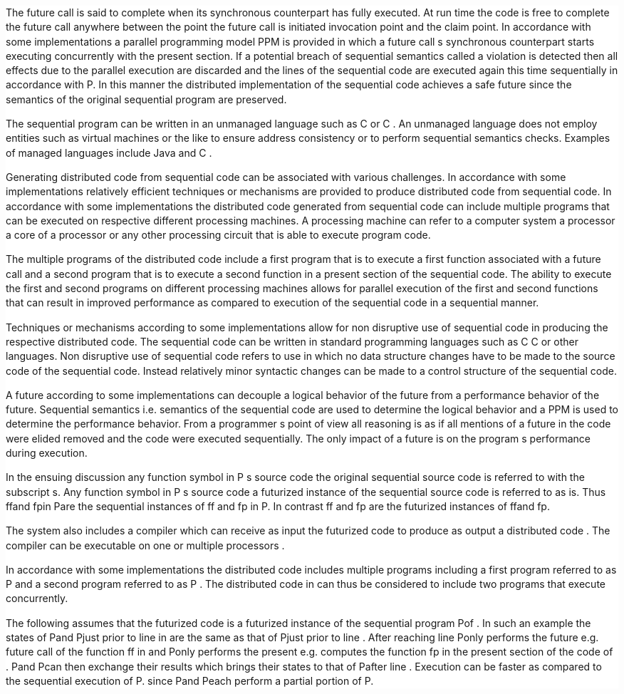 The future call is said to complete when its synchronous counterpart has fully executed. At run time the code is free to complete the future call anywhere between the point the future call is initiated invocation point and the claim point. In accordance with some implementations a parallel programming model PPM is provided in which a future call s synchronous counterpart starts executing concurrently with the present section. If a potential breach of sequential semantics called a violation is detected then all effects due to the parallel execution are discarded and the lines of the sequential code are executed again this time sequentially in accordance with P. In this manner the distributed implementation of the sequential code achieves a safe future since the semantics of the original sequential program are preserved.

The sequential program can be written in an unmanaged language such as C or C . An unmanaged language does not employ entities such as virtual machines or the like to ensure address consistency or to perform sequential semantics checks. Examples of managed languages include Java and C .

Generating distributed code from sequential code can be associated with various challenges. In accordance with some implementations relatively efficient techniques or mechanisms are provided to produce distributed code from sequential code. In accordance with some implementations the distributed code generated from sequential code can include multiple programs that can be executed on respective different processing machines. A processing machine can refer to a computer system a processor a core of a processor or any other processing circuit that is able to execute program code.

The multiple programs of the distributed code include a first program that is to execute a first function associated with a future call and a second program that is to execute a second function in a present section of the sequential code. The ability to execute the first and second programs on different processing machines allows for parallel execution of the first and second functions that can result in improved performance as compared to execution of the sequential code in a sequential manner.

Techniques or mechanisms according to some implementations allow for non disruptive use of sequential code in producing the respective distributed code. The sequential code can be written in standard programming languages such as C C or other languages. Non disruptive use of sequential code refers to use in which no data structure changes have to be made to the source code of the sequential code. Instead relatively minor syntactic changes can be made to a control structure of the sequential code.

A future according to some implementations can decouple a logical behavior of the future from a performance behavior of the future. Sequential semantics i.e. semantics of the sequential code are used to determine the logical behavior and a PPM is used to determine the performance behavior. From a programmer s point of view all reasoning is as if all mentions of a future in the code were elided removed and the code were executed sequentially. The only impact of a future is on the program s performance during execution.

In the ensuing discussion any function symbol in P s source code the original sequential source code is referred to with the subscript s. Any function symbol in P s source code a futurized instance of the sequential source code is referred to as is. Thus ffand fpin Pare the sequential instances of ff and fp in P. In contrast ff and fp are the futurized instances of ffand fp.

The system also includes a compiler which can receive as input the futurized code to produce as output a distributed code . The compiler can be executable on one or multiple processors .

In accordance with some implementations the distributed code includes multiple programs including a first program referred to as P and a second program referred to as P . The distributed code in can thus be considered to include two programs that execute concurrently.

The following assumes that the futurized code is a futurized instance of the sequential program Pof . In such an example the states of Pand Pjust prior to line in are the same as that of Pjust prior to line . After reaching line Ponly performs the future e.g. future call of the function ff in and Ponly performs the present e.g. computes the function fp in the present section of the code of . Pand Pcan then exchange their results which brings their states to that of Pafter line . Execution can be faster as compared to the sequential execution of P. since Pand Peach perform a partial portion of P.
